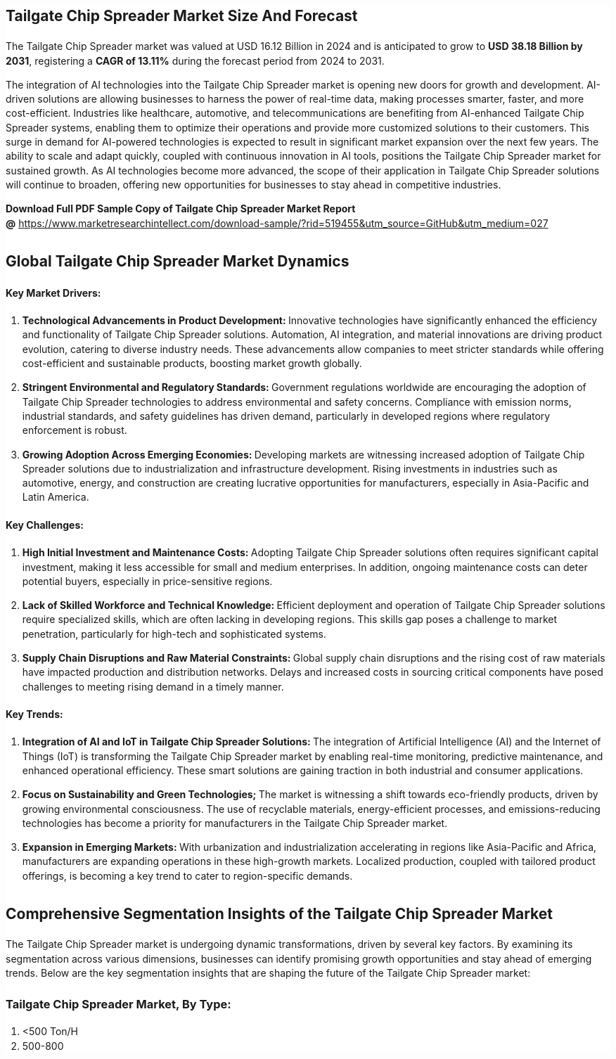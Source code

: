 <h2>Tailgate Chip Spreader  Market Size And Forecast</h2><p>The Tailgate Chip Spreader  market was valued at USD 16.12 Billion in 2024 and is anticipated to grow to <strong>USD 38.18 Billion by 2031</strong>, registering a <strong>CAGR of 13.11%</strong> during the forecast period from 2024 to 2031.</p><p>The integration of AI technologies into the Tailgate Chip Spreader  market is opening new doors for growth and development. AI-driven solutions are allowing businesses to harness the power of real-time data, making processes smarter, faster, and more cost-efficient. Industries like healthcare, automotive, and telecommunications are benefiting from AI-enhanced Tailgate Chip Spreader  systems, enabling them to optimize their operations and provide more customized solutions to their customers. This surge in demand for AI-powered technologies is expected to result in significant market expansion over the next few years. The ability to scale and adapt quickly, coupled with continuous innovation in AI tools, positions the Tailgate Chip Spreader  market for sustained growth. As AI technologies become more advanced, the scope of their application in Tailgate Chip Spreader  solutions will continue to broaden, offering new opportunities for businesses to stay ahead in competitive industries.</p><p><strong>Download Full PDF Sample Copy of Tailgate Chip Spreader  Market Report @</strong>&nbsp;<a href="https://www.marketresearchintellect.com/download-sample/?rid=519455&amp;utm_source=GitHub&amp;utm_medium=027">https://www.marketresearchintellect.com/download-sample/?rid=519455&amp;utm_source=GitHub&amp;utm_medium=027</a></p><h2>Global Tailgate Chip Spreader  Market Dynamics</h2><h4><strong>Key Market Drivers:</strong></h4><ol><li><p><strong>Technological Advancements in Product Development:&nbsp;</strong>Innovative technologies have significantly enhanced the efficiency and functionality of Tailgate Chip Spreader  solutions. Automation, AI integration, and material innovations are driving product evolution, catering to diverse industry needs. These advancements allow companies to meet stricter standards while offering cost-efficient and sustainable products, boosting market growth globally.</p></li><li><p><strong>Stringent Environmental and Regulatory Standards:&nbsp;</strong>Government regulations worldwide are encouraging the adoption of Tailgate Chip Spreader  technologies to address environmental and safety concerns. Compliance with emission norms, industrial standards, and safety guidelines has driven demand, particularly in developed regions where regulatory enforcement is robust.</p></li><li><p><strong>Growing Adoption Across Emerging Economies:&nbsp;</strong>Developing markets are witnessing increased adoption of Tailgate Chip Spreader  solutions due to industrialization and infrastructure development. Rising investments in industries such as automotive, energy, and construction are creating lucrative opportunities for manufacturers, especially in Asia-Pacific and Latin America.</p></li></ol><h4><strong>Key Challenges:</strong></h4><ol><li><p><strong>High Initial Investment and Maintenance Costs:&nbsp;</strong>Adopting Tailgate Chip Spreader  solutions often requires significant capital investment, making it less accessible for small and medium enterprises. In addition, ongoing maintenance costs can deter potential buyers, especially in price-sensitive regions.</p></li><li><p><strong>Lack of Skilled Workforce and Technical Knowledge:&nbsp;</strong>Efficient deployment and operation of Tailgate Chip Spreader  solutions require specialized skills, which are often lacking in developing regions. This skills gap poses a challenge to market penetration, particularly for high-tech and sophisticated systems.</p></li><li><p><strong>Supply Chain Disruptions and Raw Material Constraints:&nbsp;</strong>Global supply chain disruptions and the rising cost of raw materials have impacted production and distribution networks. Delays and increased costs in sourcing critical components have posed challenges to meeting rising demand in a timely manner.</p></li></ol><h4><strong>Key Trends:</strong></h4><ol><li><p><strong>Integration of AI and IoT in Tailgate Chip Spreader  Solutions:&nbsp;</strong>The integration of Artificial Intelligence (AI) and the Internet of Things (IoT) is transforming the Tailgate Chip Spreader  market by enabling real-time monitoring, predictive maintenance, and enhanced operational efficiency. These smart solutions are gaining traction in both industrial and consumer applications.</p></li><li><p><strong>Focus on Sustainability and Green Technologies;&nbsp;</strong>The market is witnessing a shift towards eco-friendly products, driven by growing environmental consciousness. The use of recyclable materials, energy-efficient processes, and emissions-reducing technologies has become a priority for manufacturers in the Tailgate Chip Spreader  market.</p></li><li><p><strong>Expansion in Emerging Markets:&nbsp;</strong>With urbanization and industrialization accelerating in regions like Asia-Pacific and Africa, manufacturers are expanding operations in these high-growth markets. Localized production, coupled with tailored product offerings, is becoming a key trend to cater to region-specific demands.</p></li></ol><div class="article-main__content" data-test-id="publishing-text-block"><h2>Comprehensive Segmentation Insights of the Tailgate Chip Spreader  Market</h2><p>The Tailgate Chip Spreader  market is undergoing dynamic transformations, driven by several key factors. By examining its segmentation across various dimensions, businesses can identify promising growth opportunities and stay ahead of emerging trends. Below are the key segmentation insights that are shaping the future of the Tailgate Chip Spreader  market:</p><h3><strong>Tailgate Chip Spreader  Market, By Type:<br /></strong></h3><ol><li><500 Ton/H<li> 500-800